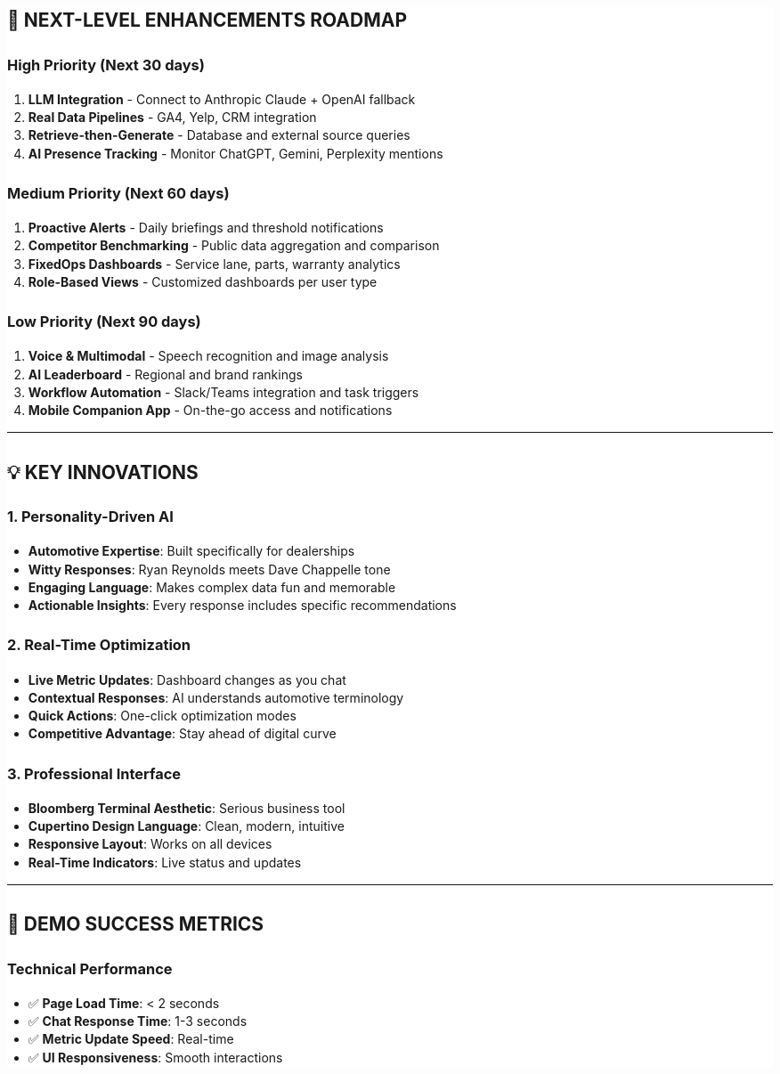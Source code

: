 
## **🚀 NEXT-LEVEL ENHANCEMENTS ROADMAP**

### **High Priority** (Next 30 days)
1. **LLM Integration** - Connect to Anthropic Claude + OpenAI fallback
2. **Real Data Pipelines** - GA4, Yelp, CRM integration
3. **Retrieve-then-Generate** - Database and external source queries
4. **AI Presence Tracking** - Monitor ChatGPT, Gemini, Perplexity mentions

### **Medium Priority** (Next 60 days)
1. **Proactive Alerts** - Daily briefings and threshold notifications
2. **Competitor Benchmarking** - Public data aggregation and comparison
3. **FixedOps Dashboards** - Service lane, parts, warranty analytics
4. **Role-Based Views** - Customized dashboards per user type

### **Low Priority** (Next 90 days)
1. **Voice & Multimodal** - Speech recognition and image analysis
2. **AI Leaderboard** - Regional and brand rankings
3. **Workflow Automation** - Slack/Teams integration and task triggers
4. **Mobile Companion App** - On-the-go access and notifications

---

## **💡 KEY INNOVATIONS**

### **1. Personality-Driven AI**
- **Automotive Expertise**: Built specifically for dealerships
- **Witty Responses**: Ryan Reynolds meets Dave Chappelle tone
- **Engaging Language**: Makes complex data fun and memorable
- **Actionable Insights**: Every response includes specific recommendations

### **2. Real-Time Optimization**
- **Live Metric Updates**: Dashboard changes as you chat
- **Contextual Responses**: AI understands automotive terminology
- **Quick Actions**: One-click optimization modes
- **Competitive Advantage**: Stay ahead of digital curve

### **3. Professional Interface**
- **Bloomberg Terminal Aesthetic**: Serious business tool
- **Cupertino Design Language**: Clean, modern, intuitive
- **Responsive Layout**: Works on all devices
- **Real-Time Indicators**: Live status and updates

---

## **🎯 DEMO SUCCESS METRICS**

### **Technical Performance**
- ✅ **Page Load Time**: < 2 seconds
- ✅ **Chat Response Time**: 1-3 seconds
- ✅ **Metric Update Speed**: Real-time
- ✅ **UI Responsiveness**: Smooth interactions
